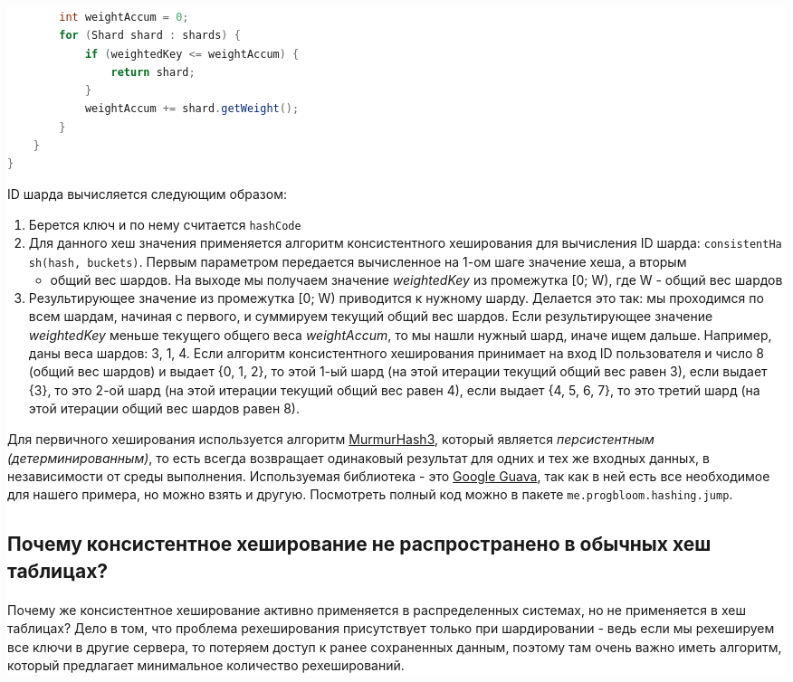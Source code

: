 ```java
        int weightAccum = 0;
        for (Shard shard : shards) {
            if (weightedKey <= weightAccum) {
                return shard;
            }
            weightAccum += shard.getWeight();
        }
    }
}
```

ID шарда вычисляется следующим образом:

1. Берется ключ и по нему считается `hashCode`
2. Для данного хеш значения применяется алгоритм консистентного хеширования для вычисления ID
   шарда: `consistentHash(hash, buckets)`. Первым параметром передается вычисленное на 1-ом шаге значение хеша, а вторым
    - общий вес шардов. На выходе мы получаем значение *weightedKey* из промежутка [0; W), где W - общий вес шардов
3. Результирующее значение из промежутка [0; W) приводится к нужному шарду. Делается это так: мы проходимся по всем
   шардам, начиная с первого, и суммируем текущий общий вес шардов. Если результирующее значение *weightedKey* меньше
   текущего общего веса *weightAccum*, то мы нашли нужный шард, иначе ищем дальше. Например, даны веса шардов: 3, 1, 4.
   Если алгоритм консистентного хеширования принимает на вход ID пользователя и число 8 (общий вес шардов) и выдает {0,
   1, 2}, то этой 1-ый шард (на этой итерации текущий общий вес равен 3), если выдает {3}, то это 2-ой шард (на этой
   итерации текущий общий вес равен 4), если выдает {4, 5, 6, 7}, то это третий шард (на этой итерации общий вес шардов
   равен 8).

Для первичного хеширования используется алгоритм [MurmurHash3](https://en.wikipedia.org/wiki/MurmurHash), который
является *персистентным (детерминированным)*, то есть всегда возвращает одинаковый результат для одних и тех же входных
данных, в независимости от среды выполнения. Используемая библиотека -
это [Google Guava](https://guava.dev/releases/21.0/api/docs/com/google/common/hash/Hashing.html), так как в ней есть все
необходимое для нашего примера, но можно взять и другую. Посмотреть полный код можно в
пакете `me.progbloom.hashing.jump`.

## Почему консистентное хеширование не распространено в обычных хеш таблицах?

Почему же консистентное хеширование активно применяется в распределенных системах, но не применяется в хеш таблицах?
Дело в том, что проблема рехеширования присутствует только при шардировании - ведь если мы рехешируем все ключи в другие
сервера, то потеряем доступ к ранее сохраненных данным, поэтому там очень важно иметь алгоритм, который предлагает
минимальное количество рехеширований.
